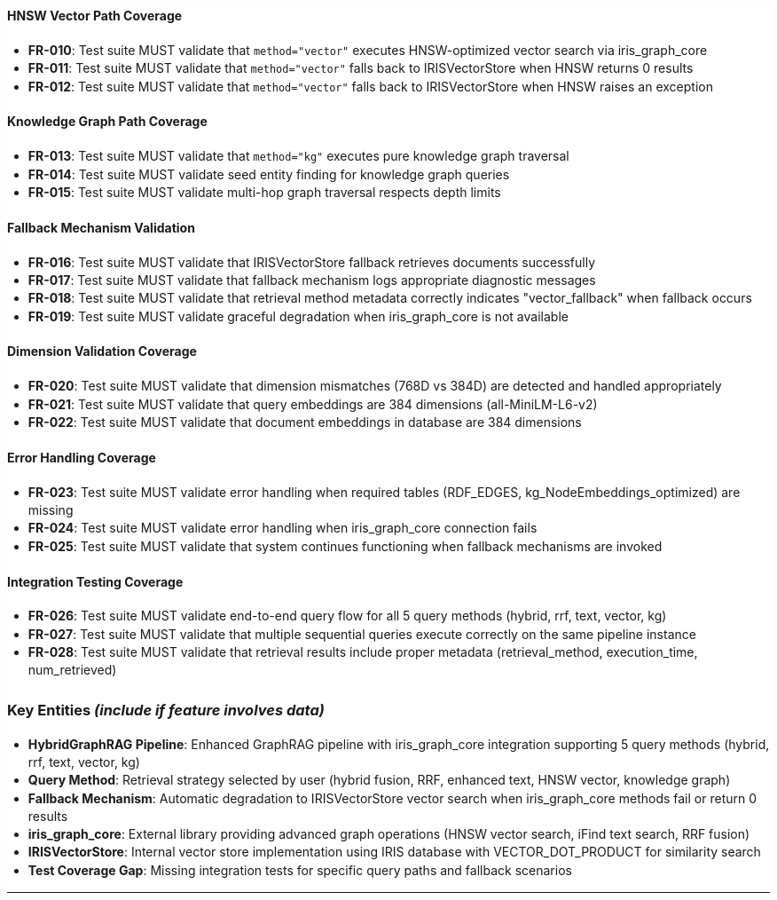 #### HNSW Vector Path Coverage
- **FR-010**: Test suite MUST validate that `method="vector"` executes HNSW-optimized vector search via iris_graph_core
- **FR-011**: Test suite MUST validate that `method="vector"` falls back to IRISVectorStore when HNSW returns 0 results
- **FR-012**: Test suite MUST validate that `method="vector"` falls back to IRISVectorStore when HNSW raises an exception

#### Knowledge Graph Path Coverage
- **FR-013**: Test suite MUST validate that `method="kg"` executes pure knowledge graph traversal
- **FR-014**: Test suite MUST validate seed entity finding for knowledge graph queries
- **FR-015**: Test suite MUST validate multi-hop graph traversal respects depth limits

#### Fallback Mechanism Validation
- **FR-016**: Test suite MUST validate that IRISVectorStore fallback retrieves documents successfully
- **FR-017**: Test suite MUST validate that fallback mechanism logs appropriate diagnostic messages
- **FR-018**: Test suite MUST validate that retrieval method metadata correctly indicates "vector_fallback" when fallback occurs
- **FR-019**: Test suite MUST validate graceful degradation when iris_graph_core is not available

#### Dimension Validation Coverage
- **FR-020**: Test suite MUST validate that dimension mismatches (768D vs 384D) are detected and handled appropriately
- **FR-021**: Test suite MUST validate that query embeddings are 384 dimensions (all-MiniLM-L6-v2)
- **FR-022**: Test suite MUST validate that document embeddings in database are 384 dimensions

#### Error Handling Coverage
- **FR-023**: Test suite MUST validate error handling when required tables (RDF_EDGES, kg_NodeEmbeddings_optimized) are missing
- **FR-024**: Test suite MUST validate error handling when iris_graph_core connection fails
- **FR-025**: Test suite MUST validate that system continues functioning when fallback mechanisms are invoked

#### Integration Testing Coverage
- **FR-026**: Test suite MUST validate end-to-end query flow for all 5 query methods (hybrid, rrf, text, vector, kg)
- **FR-027**: Test suite MUST validate that multiple sequential queries execute correctly on the same pipeline instance
- **FR-028**: Test suite MUST validate that retrieval results include proper metadata (retrieval_method, execution_time, num_retrieved)

### Key Entities *(include if feature involves data)*
- **HybridGraphRAG Pipeline**: Enhanced GraphRAG pipeline with iris_graph_core integration supporting 5 query methods (hybrid, rrf, text, vector, kg)
- **Query Method**: Retrieval strategy selected by user (hybrid fusion, RRF, enhanced text, HNSW vector, knowledge graph)
- **Fallback Mechanism**: Automatic degradation to IRISVectorStore vector search when iris_graph_core methods fail or return 0 results
- **iris_graph_core**: External library providing advanced graph operations (HNSW vector search, iFind text search, RRF fusion)
- **IRISVectorStore**: Internal vector store implementation using IRIS database with VECTOR_DOT_PRODUCT for similarity search
- **Test Coverage Gap**: Missing integration tests for specific query paths and fallback scenarios

---